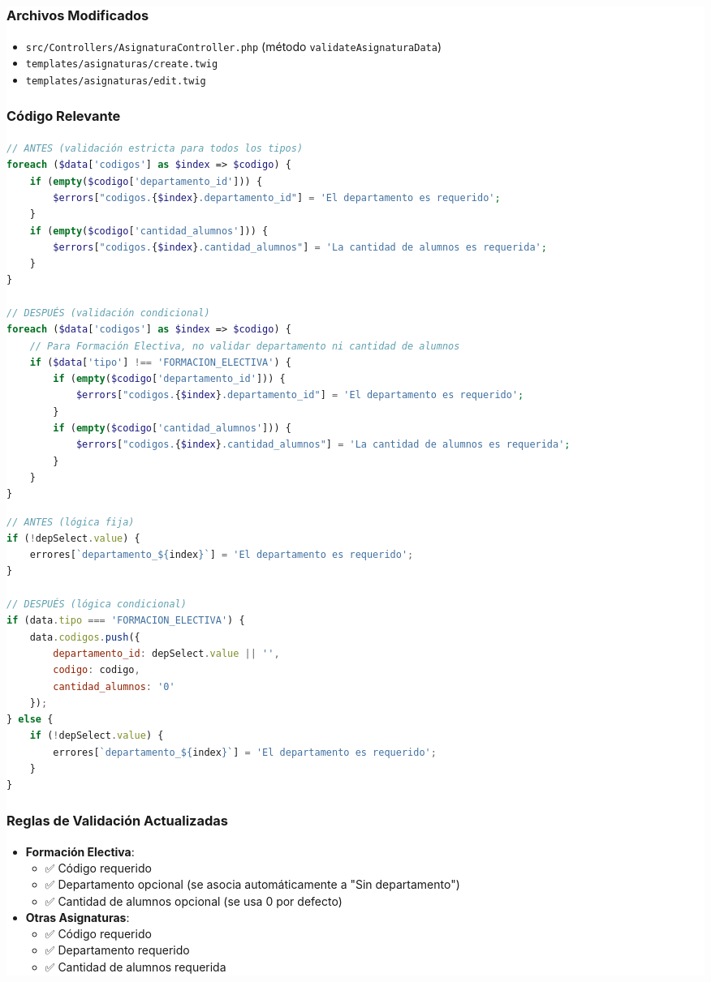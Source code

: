 ### Archivos Modificados
- `src/Controllers/AsignaturaController.php` (método `validateAsignaturaData`)
- `templates/asignaturas/create.twig`
- `templates/asignaturas/edit.twig`

### Código Relevante
```php
// ANTES (validación estricta para todos los tipos)
foreach ($data['codigos'] as $index => $codigo) {
    if (empty($codigo['departamento_id'])) {
        $errors["codigos.{$index}.departamento_id"] = 'El departamento es requerido';
    }
    if (empty($codigo['cantidad_alumnos'])) {
        $errors["codigos.{$index}.cantidad_alumnos"] = 'La cantidad de alumnos es requerida';
    }
}

// DESPUÉS (validación condicional)
foreach ($data['codigos'] as $index => $codigo) {
    // Para Formación Electiva, no validar departamento ni cantidad de alumnos
    if ($data['tipo'] !== 'FORMACION_ELECTIVA') {
        if (empty($codigo['departamento_id'])) {
            $errors["codigos.{$index}.departamento_id"] = 'El departamento es requerido';
        }
        if (empty($codigo['cantidad_alumnos'])) {
            $errors["codigos.{$index}.cantidad_alumnos"] = 'La cantidad de alumnos es requerida';
        }
    }
}
```

```javascript
// ANTES (lógica fija)
if (!depSelect.value) {
    errores[`departamento_${index}`] = 'El departamento es requerido';
}

// DESPUÉS (lógica condicional)
if (data.tipo === 'FORMACION_ELECTIVA') {
    data.codigos.push({
        departamento_id: depSelect.value || '',
        codigo: codigo,
        cantidad_alumnos: '0'
    });
} else {
    if (!depSelect.value) {
        errores[`departamento_${index}`] = 'El departamento es requerido';
    }
}
```

### Reglas de Validación Actualizadas
- **Formación Electiva**: 
  - ✅ Código requerido
  - ✅ Departamento opcional (se asocia automáticamente a "Sin departamento")
  - ✅ Cantidad de alumnos opcional (se usa 0 por defecto)
- **Otras Asignaturas**: 
  - ✅ Código requerido
  - ✅ Departamento requerido
  - ✅ Cantidad de alumnos requerida
